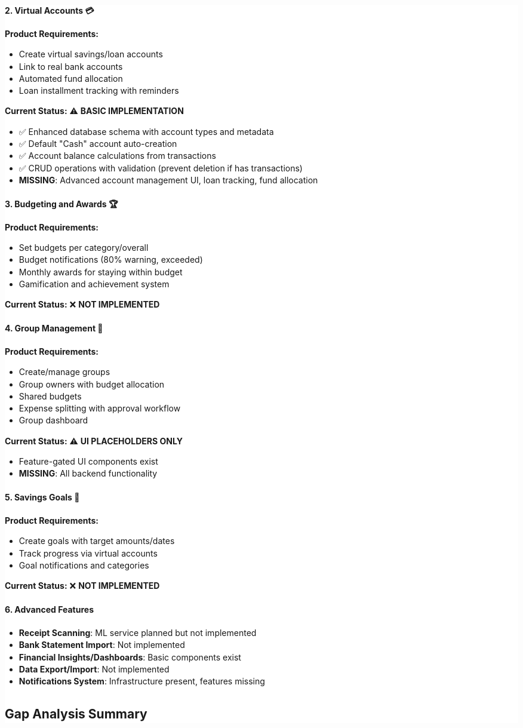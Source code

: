 #### 2. **Virtual Accounts** 💳
**Product Requirements:**
- Create virtual savings/loan accounts
- Link to real bank accounts
- Automated fund allocation
- Loan installment tracking with reminders

**Current Status:** ⚠️ **BASIC IMPLEMENTATION**
- ✅ Enhanced database schema with account types and metadata
- ✅ Default "Cash" account auto-creation
- ✅ Account balance calculations from transactions
- ✅ CRUD operations with validation (prevent deletion if has transactions)
- **MISSING**: Advanced account management UI, loan tracking, fund allocation

#### 3. **Budgeting and Awards** 🏆
**Product Requirements:**
- Set budgets per category/overall
- Budget notifications (80% warning, exceeded)
- Monthly awards for staying within budget
- Gamification and achievement system

**Current Status:** ❌ **NOT IMPLEMENTED**

#### 4. **Group Management** 👥
**Product Requirements:**
- Create/manage groups
- Group owners with budget allocation
- Shared budgets
- Expense splitting with approval workflow
- Group dashboard

**Current Status:** ⚠️ **UI PLACEHOLDERS ONLY**
- Feature-gated UI components exist
- **MISSING**: All backend functionality

#### 5. **Savings Goals** 🎯
**Product Requirements:**
- Create goals with target amounts/dates
- Track progress via virtual accounts
- Goal notifications and categories

**Current Status:** ❌ **NOT IMPLEMENTED**

#### 6. **Advanced Features**
- **Receipt Scanning**: ML service planned but not implemented
- **Bank Statement Import**: Not implemented
- **Financial Insights/Dashboards**: Basic components exist
- **Data Export/Import**: Not implemented
- **Notifications System**: Infrastructure present, features missing

## Gap Analysis Summary
